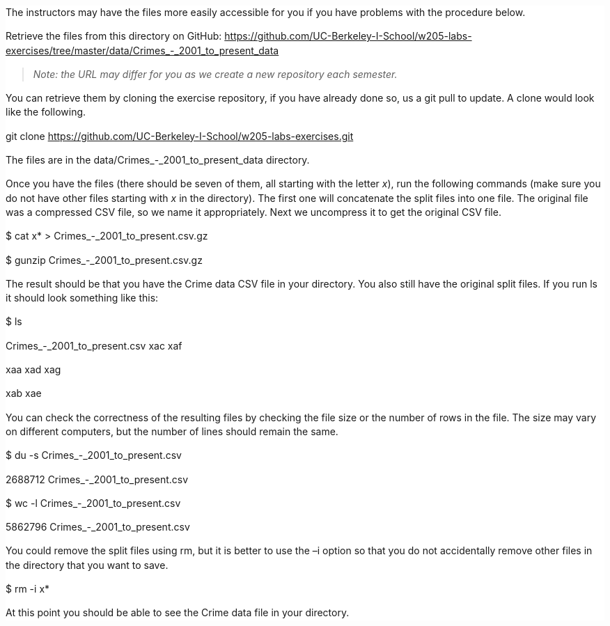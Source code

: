 The instructors may have the files more easily accessible for you if you
have problems with the procedure below.

Retrieve the files from this directory on GitHub:
<https://github.com/UC-Berkeley-I-School/w205-labs-exercises/tree/master/data/Crimes_-_2001_to_present_data>

> *Note: the URL may differ for you as we create a new repository each
> semester.*

You can retrieve them by cloning the exercise repository, if you have
already done so, us a git pull to update. A clone would look like the
following.

git clone
https://github.com/UC-Berkeley-I-School/w205-labs-exercises.git

The files are in the data/Crimes\_-\_2001\_to\_present\_data directory.

Once you have the files (there should be seven of them, all starting
with the letter *x*), run the following commands (make sure you do not
have other files starting with *x* in the directory). The first one will
concatenate the split files into one file. The original file was a
compressed CSV file, so we name it appropriately. Next we uncompress it
to get the original CSV file.

\$ cat x\* &gt; Crimes\_-\_2001\_to\_present.csv.gz

\$ gunzip Crimes\_-\_2001\_to\_present.csv.gz

The result should be that you have the Crime data CSV file in your
directory. You also still have the original split files. If you run ls
it should look something like this:

\$ ls

Crimes\_-\_2001\_to\_present.csv xac xaf

xaa xad xag

xab xae

You can check the correctness of the resulting files by checking the
file size or the number of rows in the file. The size may vary on
different computers, but the number of lines should remain the same.

\$ du -s Crimes\_-\_2001\_to\_present.csv

2688712 Crimes\_-\_2001\_to\_present.csv

\$ wc -l Crimes\_-\_2001\_to\_present.csv

5862796 Crimes\_-\_2001\_to\_present.csv

You could remove the split files using rm, but it is better to use the
–i option so that you do not accidentally remove other files in the
directory that you want to save.

\$ rm -i x\*

At this point you should be able to see the Crime data file in your
directory.
